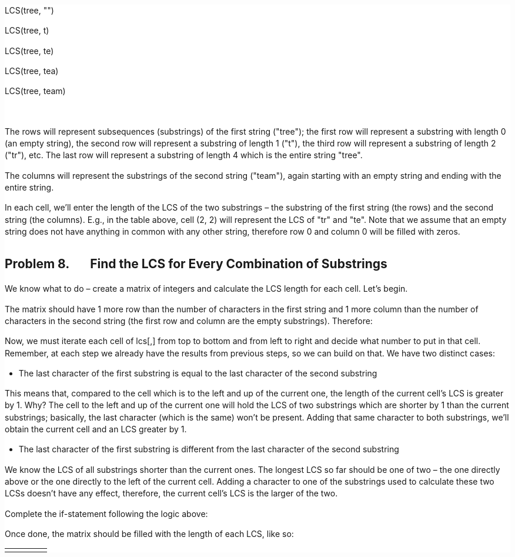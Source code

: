 </td>
<td width="189">
<p>LCS(tree, "")</p>
</td>
<td width="213">
<p>LCS(tree, t)</p>
</td>
<td width="243">
<p>LCS(tree, te)</p>
</td>
<td width="257">
<p>LCS(tree, tea)</p>
</td>
<td width="280">
<p>LCS(tree, team)</p>
</td>
</tr>
</tbody>
</table>
<p>&nbsp;</p>
<p>The rows will represent subsequences (substrings) of the first string ("tree"); the first row will represent a substring with length 0 (an empty string), the second row will represent a substring of length 1 ("t"), the third row will represent a substring of length 2 ("tr"), etc. The last row will represent a substring of length 4 which is the entire string "tree".</p>
<p>The columns will represent the substrings of the second string ("team"), again starting with an empty string and ending with the entire string.</p>
<p>In each cell, we&rsquo;ll enter the length of the LCS of the two substrings &ndash; the substring of the first string (the rows) and the second string (the columns). E.g., in the table above, cell (2, 2) will represent the LCS of "tr" and "te". Note that we assume that an empty string does not have anything in common with any other string, therefore row 0 and column 0 will be filled with zeros.</p>
<h2>Problem 8.&nbsp;&nbsp;&nbsp;&nbsp;&nbsp;&nbsp; Find the LCS for Every Combination of Substrings</h2>
<p>We know what to do &ndash; create a matrix of integers and calculate the LCS length for each cell. Let&rsquo;s begin.</p>
<p>The matrix should have 1 more row than the number of characters in the first string and 1 more column than the number of characters in the second string (the first row and column are the empty substrings). Therefore:</p>
<p>Now, we must iterate each cell of lcs[,] from top to bottom and from left to right and decide what number to put in that cell. Remember, at each step we already have the results from previous steps, so we can build on that. We have two distinct cases:</p>
<ul>
<li>The last character of the first substring is equal to the last character of the second substring</li>
</ul>
<p>This means that, compared to the cell which is to the left and up of the current one, the length of the current cell&rsquo;s LCS is greater by 1. Why? The cell to the left and up of the current one will hold the LCS of two substrings which are shorter by 1 than the current substrings; basically, the last character (which is the same) won&rsquo;t be present. Adding that same character to both substrings, we&rsquo;ll obtain the current cell and an LCS greater by 1.</p>
<ul>
<li>The last character of the first substring is different from the last character of the second substring</li>
</ul>
<p>We know the LCS of all substrings shorter than the current ones. The longest LCS so far should be one of two &ndash; the one directly above or the one directly to the left of the current cell. Adding a character to one of the substrings used to calculate these two LCSs doesn&rsquo;t have any effect, therefore, the current cell&rsquo;s LCS is the larger of the two.</p>
<p>Complete the if-statement following the logic above:</p>
<p>Once done, the matrix should be filled with the length of each LCS, like so:</p>
<table>
<tbody>
<tr>
<td width="58">